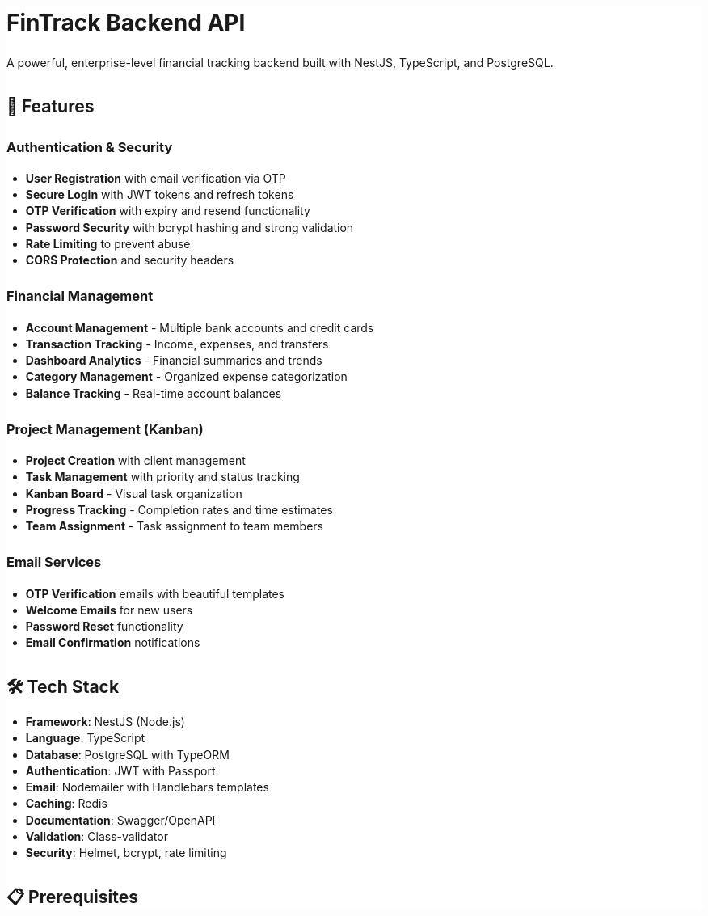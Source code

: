 # FinTrack Backend API

A powerful, enterprise-level financial tracking backend built with NestJS, TypeScript, and PostgreSQL.

## 🚀 Features

### Authentication & Security
- **User Registration** with email verification via OTP
- **Secure Login** with JWT tokens and refresh tokens
- **OTP Verification** with expiry and resend functionality
- **Password Security** with bcrypt hashing and strong validation
- **Rate Limiting** to prevent abuse
- **CORS Protection** and security headers

### Financial Management
- **Account Management** - Multiple bank accounts and credit cards
- **Transaction Tracking** - Income, expenses, and transfers
- **Dashboard Analytics** - Financial summaries and trends
- **Category Management** - Organized expense categorization
- **Balance Tracking** - Real-time account balances

### Project Management (Kanban)
- **Project Creation** with client management
- **Task Management** with priority and status tracking
- **Kanban Board** - Visual task organization
- **Progress Tracking** - Completion rates and time estimates
- **Team Assignment** - Task assignment to team members

### Email Services
- **OTP Verification** emails with beautiful templates
- **Welcome Emails** for new users
- **Password Reset** functionality
- **Email Confirmation** notifications

## 🛠️ Tech Stack

- **Framework**: NestJS (Node.js)
- **Language**: TypeScript
- **Database**: PostgreSQL with TypeORM
- **Authentication**: JWT with Passport
- **Email**: Nodemailer with Handlebars templates
- **Caching**: Redis
- **Documentation**: Swagger/OpenAPI
- **Validation**: Class-validator
- **Security**: Helmet, bcrypt, rate limiting

## 📋 Prerequisites
